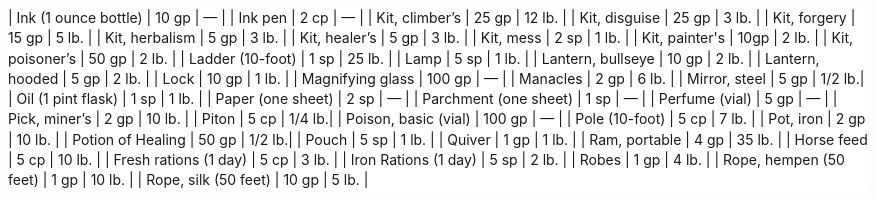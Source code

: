 | Ink (1 ounce bottle)        | 10 gp   | —      |
| Ink pen                     | 2 cp    | —      |
| Kit, climber’s              | 25 gp   | 12 lb. |
| Kit, disguise               | 25 gp   | 3 lb.  |
| Kit, forgery                | 15 gp   | 5 lb.  |
| Kit, herbalism              | 5 gp    | 3 lb.  |
| Kit, healer’s               | 5 gp    | 3 lb.  |
| Kit, mess                   | 2 sp    | 1 lb.  |
| Kit, painter's              | 10gp    | 2 lb.  |
| Kit, poisoner’s             | 50 gp   | 2 lb.  |
| Ladder (10-foot)            | 1 sp    | 25 lb. |
| Lamp                        | 5 sp    | 1 lb.  |
| Lantern, bullseye           | 10 gp   | 2 lb.  |
| Lantern, hooded             | 5 gp    | 2 lb.  |
| Lock                        | 10 gp   | 1 lb.  |
| Magnifying glass            | 100 gp  | —      |
| Manacles                    | 2 gp    | 6 lb.  |
| Mirror, steel               | 5 gp    | 1/2 lb.|
| Oil (1 pint flask)          | 1 sp    | 1 lb.  |
| Paper (one sheet)           | 2 sp    | —      |
| Parchment (one sheet)       | 1 sp    | —      |
| Perfume (vial)              | 5 gp    | —      |
| Pick, miner’s               | 2 gp    | 10 lb. |
| Piton                       | 5 cp    | 1/4 lb.|
| Poison, basic (vial)        | 100 gp  | —      |
| Pole (10-foot)              | 5 cp    | 7 lb.  |
| Pot, iron                   | 2 gp    | 10 lb. |
| Potion of Healing           | 50 gp   | 1/2 lb.|
| Pouch                       | 5 sp    | 1 lb.  |
| Quiver                      | 1 gp    | 1 lb.  |
| Ram, portable               | 4 gp    | 35 lb. |
| Horse feed                  | 5 cp    | 10 lb. |
| Fresh rations (1 day)       | 5 cp    | 3 lb.  |
| Iron Rations (1 day)        | 5 sp    | 2 lb.  |
| Robes                       | 1 gp    | 4 lb.  |
| Rope, hempen (50 feet)      | 1 gp    | 10 lb. |
| Rope, silk (50 feet)        | 10 gp   | 5 lb.  |